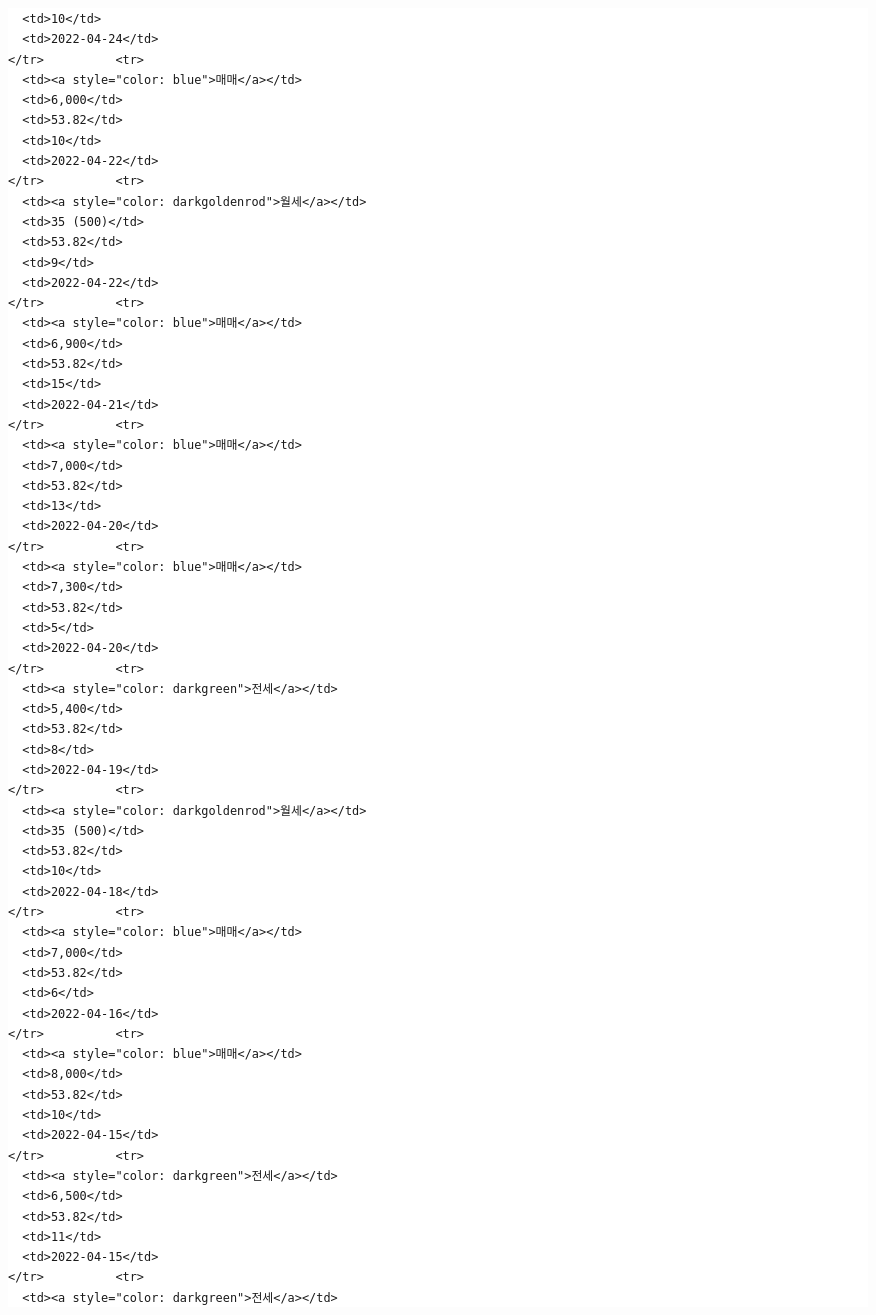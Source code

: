       <td>10</td>
      <td>2022-04-24</td>
    </tr>          <tr>
      <td><a style="color: blue">매매</a></td>
      <td>6,000</td>
      <td>53.82</td>
      <td>10</td>
      <td>2022-04-22</td>
    </tr>          <tr>
      <td><a style="color: darkgoldenrod">월세</a></td>
      <td>35 (500)</td>
      <td>53.82</td>
      <td>9</td>
      <td>2022-04-22</td>
    </tr>          <tr>
      <td><a style="color: blue">매매</a></td>
      <td>6,900</td>
      <td>53.82</td>
      <td>15</td>
      <td>2022-04-21</td>
    </tr>          <tr>
      <td><a style="color: blue">매매</a></td>
      <td>7,000</td>
      <td>53.82</td>
      <td>13</td>
      <td>2022-04-20</td>
    </tr>          <tr>
      <td><a style="color: blue">매매</a></td>
      <td>7,300</td>
      <td>53.82</td>
      <td>5</td>
      <td>2022-04-20</td>
    </tr>          <tr>
      <td><a style="color: darkgreen">전세</a></td>
      <td>5,400</td>
      <td>53.82</td>
      <td>8</td>
      <td>2022-04-19</td>
    </tr>          <tr>
      <td><a style="color: darkgoldenrod">월세</a></td>
      <td>35 (500)</td>
      <td>53.82</td>
      <td>10</td>
      <td>2022-04-18</td>
    </tr>          <tr>
      <td><a style="color: blue">매매</a></td>
      <td>7,000</td>
      <td>53.82</td>
      <td>6</td>
      <td>2022-04-16</td>
    </tr>          <tr>
      <td><a style="color: blue">매매</a></td>
      <td>8,000</td>
      <td>53.82</td>
      <td>10</td>
      <td>2022-04-15</td>
    </tr>          <tr>
      <td><a style="color: darkgreen">전세</a></td>
      <td>6,500</td>
      <td>53.82</td>
      <td>11</td>
      <td>2022-04-15</td>
    </tr>          <tr>
      <td><a style="color: darkgreen">전세</a></td>
